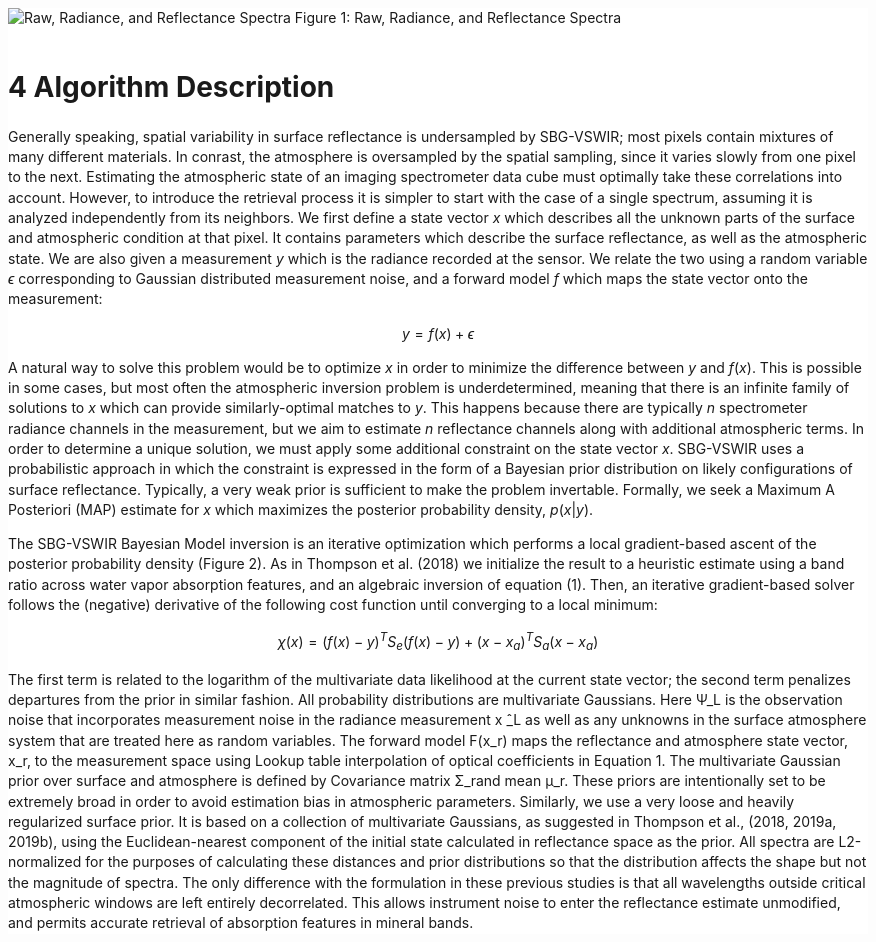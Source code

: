 ![Raw, Radiance, and Reflectance Spectra](figures/products.png)
Figure 1: Raw, Radiance, and Reflectance Spectra

# 4 Algorithm Description

Generally speaking, spatial variability in surface reflectance is undersampled by SBG-VSWIR; most pixels contain mixtures of many different materials.  In conrast, the atmosphere is oversampled by the spatial sampling, since it varies slowly from one pixel to the next. Estimating the atmospheric state of an imaging spectrometer data cube must optimally take these correlations into account.  However, to introduce the retrieval process it is simpler to start with the case of a single spectrum, assuming it is analyzed independently from its neighbors.  We first define a state vector $x$ which describes all the unknown parts of the surface and atmospheric condition at that pixel.  It contains parameters which describe the surface reflectance, as well as the atmospheric state.  We are also given a measurement $y$ which is the radiance recorded at the sensor.  We relate the two using a random variable $\epsilon$ corresponding to Gaussian distributed measurement noise, and a forward model $f$ which maps the state vector onto the measurement:

$$y = f(x) + \epsilon$$

A natural way to solve this problem would be to optimize $x$ in order to minimize the difference between $y$ and $f(x)$. This is possible in some cases, but most often the atmospheric inversion problem is underdetermined, meaning that there is an infinite family of solutions to $x$ which can provide similarly-optimal matches to $y$.  This happens because there are typically $n$ spectrometer radiance channels in the measurement, but we aim to estimate $n$ reflectance channels along with additional atmospheric terms.  In order to determine a unique solution, we must apply some additional constraint on the state vector $x$.   SBG-VSWIR uses a probabilistic approach in which the constraint is expressed in the form of a Bayesian prior distribution on likely configurations of surface reflectance.  Typically,  a very weak prior is sufficient to make the problem invertable.  Formally, we seek a Maximum A Posteriori (MAP) estimate for $x$ which maximizes the posterior probability density, $p(x|y)$. 

The SBG-VSWIR Bayesian Model inversion is an iterative optimization which performs a local gradient-based ascent of the posterior probability density (Figure 2).  As in Thompson et al. (2018) we initialize the result to a heuristic estimate  using a band ratio across water vapor absorption features, and an algebraic inversion of equation (1). Then, an iterative gradient-based solver follows the (negative) derivative of the following cost function until converging to a local minimum:

 $$ \chi(x) = (f(x)-y)^T S_e (f(x)-y) + (x-x_a)^T S_a (x-x_a)$$

The first term is related to the logarithm of the multivariate data likelihood at the current state vector; the second term penalizes departures from the prior in similar fashion.  All probability distributions are multivariate Gaussians.  Here Ψ_L is the observation noise that incorporates measurement noise in the radiance measurement x ̂_L as well as any unknowns in the surface atmosphere system that are treated here as random variables.  The forward model F(x_r) maps the reflectance and atmosphere state vector, x_r, to the measurement space using Lookup table interpolation of optical coefficients in Equation 1.  The multivariate Gaussian prior over surface and atmosphere is defined by Covariance matrix Σ_rand mean μ_r. These priors are intentionally set to be extremely broad in order to avoid estimation bias in atmospheric parameters.  Similarly, we use a very loose and heavily regularized surface prior.  It is based on a collection of multivariate Gaussians, as suggested in Thompson et al., (2018, 2019a, 2019b), using the Euclidean-nearest component of the initial state calculated in reflectance space as the prior. All spectra are L2-normalized for the purposes of calculating these distances and prior distributions so that the distribution affects the shape but not the magnitude of spectra. The only difference with the formulation in these previous studies is that all wavelengths outside critical atmospheric windows are left entirely decorrelated.  This allows instrument noise to enter the reflectance estimate unmodified, and permits accurate retrieval of absorption features in mineral bands. 
